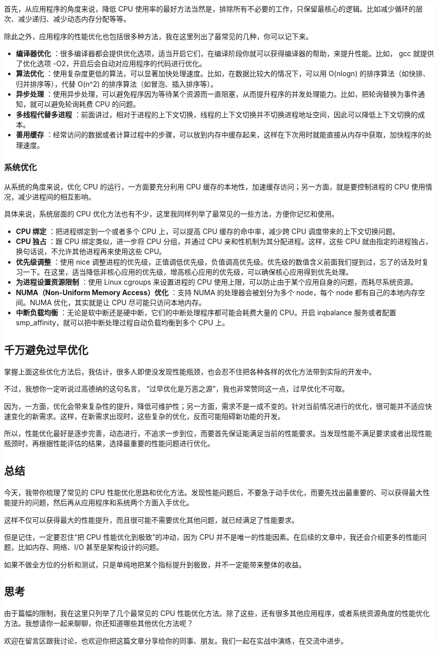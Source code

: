 首先，从应用程序的角度来说，降低 CPU 使用率的最好方法当然是，排除所有不必要的工作，只保留最核心的逻辑。比如减少循环的层次、减少递归、减少动态内存分配等等。

除此之外，应用程序的性能优化也包括很多种方法，我在这里列出了最常见的几种，你可以记下来。

* **编译器优化** ：很多编译器都会提供优化选项，适当开启它们，在编译阶段你就可以获得编译器的帮助，来提升性能。比如， gcc 就提供了优化选项 -O2，开启后会自动对应用程序的代码进行优化。
* **算法优化** ：使用复杂度更低的算法，可以显著加快处理速度。比如，在数据比较大的情况下，可以用 O(nlogn) 的排序算法（如快排、归并排序等），代替 O(n^2) 的排序算法（如冒泡、插入排序等）。
* **异步处理** ：使用异步处理，可以避免程序因为等待某个资源而一直阻塞，从而提升程序的并发处理能力。比如，把轮询替换为事件通知，就可以避免轮询耗费 CPU 的问题。
* **多线程代替多进程** ：前面讲过，相对于进程的上下文切换，线程的上下文切换并不切换进程地址空间，因此可以降低上下文切换的成本。
* **善用缓存** ：经常访问的数据或者计算过程中的步骤，可以放到内存中缓存起来，这样在下次用时就能直接从内存中获取，加快程序的处理速度。

### 系统优化

从系统的角度来说，优化 CPU 的运行，一方面要充分利用 CPU 缓存的本地性，加速缓存访问；另一方面，就是要控制进程的 CPU 使用情况，减少进程间的相互影响。

具体来说，系统层面的 CPU 优化方法也有不少，这里我同样列举了最常见的一些方法，方便你记忆和使用。

* **CPU 绑定** ：把进程绑定到一个或者多个 CPU 上，可以提高 CPU 缓存的命中率，减少跨 CPU 调度带来的上下文切换问题。
* **CPU 独占** ：跟 CPU 绑定类似，进一步将 CPU 分组，并通过 CPU 亲和性机制为其分配进程。这样，这些 CPU 就由指定的进程独占，换句话说，不允许其他进程再来使用这些 CPU。
* **优先级调整** ：使用 nice 调整进程的优先级，正值调低优先级，负值调高优先级。优先级的数值含义前面我们提到过，忘了的话及时复习一下。在这里，适当降低非核心应用的优先级，增高核心应用的优先级，可以确保核心应用得到优先处理。
* **为进程设置资源限制** ：使用 Linux cgroups 来设置进程的 CPU 使用上限，可以防止由于某个应用自身的问题，而耗尽系统资源。
* **NUMA（Non-Uniform Memory Access）优化** ：支持 NUMA 的处理器会被划分为多个 node，每个 node 都有自己的本地内存空间。NUMA 优化，其实就是让 CPU 尽可能只访问本地内存。
* **中断负载均衡** ：无论是软中断还是硬中断，它们的中断处理程序都可能会耗费大量的 CPU。开启 irqbalance 服务或者配置 smp\_affinity，就可以把中断处理过程自动负载均衡到多个 CPU 上。

千万避免过早优化
--------

掌握上面这些优化方法后，我估计，很多人即使没发现性能瓶颈，也会忍不住把各种各样的优化方法带到实际的开发中。

不过，我想你一定听说过高德纳的这句名言， “过早优化是万恶之源”，我也非常赞同这一点，过早优化不可取。

因为，一方面，优化会带来复杂性的提升，降低可维护性；另一方面，需求不是一成不变的。针对当前情况进行的优化，很可能并不适应快速变化的新需求。这样，在新需求出现时，这些复杂的优化，反而可能阻碍新功能的开发。

所以，性能优化最好是逐步完善，动态进行，不追求一步到位，而要首先保证能满足当前的性能要求。当发现性能不满足要求或者出现性能瓶颈时，再根据性能评估的结果，选择最重要的性能问题进行优化。

总结
---

今天，我带你梳理了常见的 CPU 性能优化思路和优化方法。发现性能问题后，不要急于动手优化，而要先找出最重要的、可以获得最大性能提升的问题，然后再从应用程序和系统两个方面入手优化。

这样不仅可以获得最大的性能提升，而且很可能不需要优化其他问题，就已经满足了性能要求。

但是记住，一定要忍住“把 CPU 性能优化到极致”的冲动，因为 CPU 并不是唯一的性能因素。在后续的文章中，我还会介绍更多的性能问题，比如内存、网络、I/O 甚至是架构设计的问题。

如果不做全方位的分析和测试，只是单纯地把某个指标提升到极致，并不一定能带来整体的收益。

思考
--

由于篇幅的限制，我在这里只列举了几个最常见的 CPU 性能优化方法。除了这些，还有很多其他应用程序，或者系统资源角度的性能优化方法。我想请你一起来聊聊，你还知道哪些其他优化方法呢？

欢迎在留言区跟我讨论，也欢迎你把这篇文章分享给你的同事、朋友。我们一起在实战中演练，在交流中进步。
